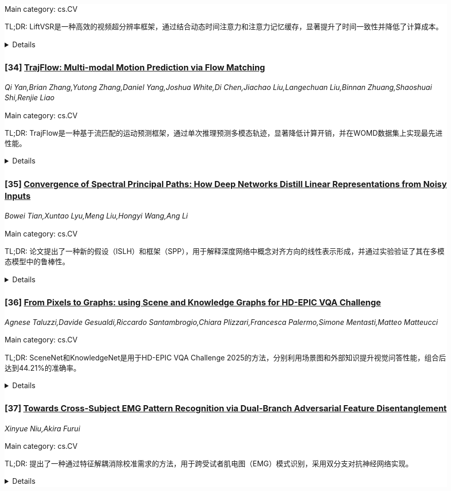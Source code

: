 Main category: cs.CV

TL;DR: LiftVSR是一种高效的视频超分辨率框架，通过结合动态时间注意力和注意力记忆缓存，显著提升了时间一致性并降低了计算成本。


<details><summary>Details</summary></details>


### [34] [TrajFlow: Multi-modal Motion Prediction via Flow Matching](https://arxiv.org/abs/2506.08541)
*Qi Yan,Brian Zhang,Yutong Zhang,Daniel Yang,Joshua White,Di Chen,Jiachao Liu,Langechuan Liu,Binnan Zhuang,Shaoshuai Shi,Renjie Liao*

Main category: cs.CV

TL;DR: TrajFlow是一种基于流匹配的运动预测框架，通过单次推理预测多模态轨迹，显著降低计算开销，并在WOMD数据集上实现最先进性能。


<details><summary>Details</summary></details>


### [35] [Convergence of Spectral Principal Paths: How Deep Networks Distill Linear Representations from Noisy Inputs](https://arxiv.org/abs/2506.08543)
*Bowei Tian,Xuntao Lyu,Meng Liu,Hongyi Wang,Ang Li*

Main category: cs.CV

TL;DR: 论文提出了一种新的假设（ISLH）和框架（SPP），用于解释深度网络中概念对齐方向的线性表示形成，并通过实验验证了其在多模态模型中的鲁棒性。


<details><summary>Details</summary></details>


### [36] [From Pixels to Graphs: using Scene and Knowledge Graphs for HD-EPIC VQA Challenge](https://arxiv.org/abs/2506.08553)
*Agnese Taluzzi,Davide Gesualdi,Riccardo Santambrogio,Chiara Plizzari,Francesca Palermo,Simone Mentasti,Matteo Matteucci*

Main category: cs.CV

TL;DR: SceneNet和KnowledgeNet是用于HD-EPIC VQA Challenge 2025的方法，分别利用场景图和外部知识提升视觉问答性能，组合后达到44.21%的准确率。


<details><summary>Details</summary></details>


### [37] [Towards Cross-Subject EMG Pattern Recognition via Dual-Branch Adversarial Feature Disentanglement](https://arxiv.org/abs/2506.08555)
*Xinyue Niu,Akira Furui*

Main category: cs.CV

TL;DR: 提出了一种通过特征解耦消除校准需求的方法，用于跨受试者肌电图（EMG）模式识别，采用双分支对抗神经网络实现。


<details><summary>Details</summary></details>

